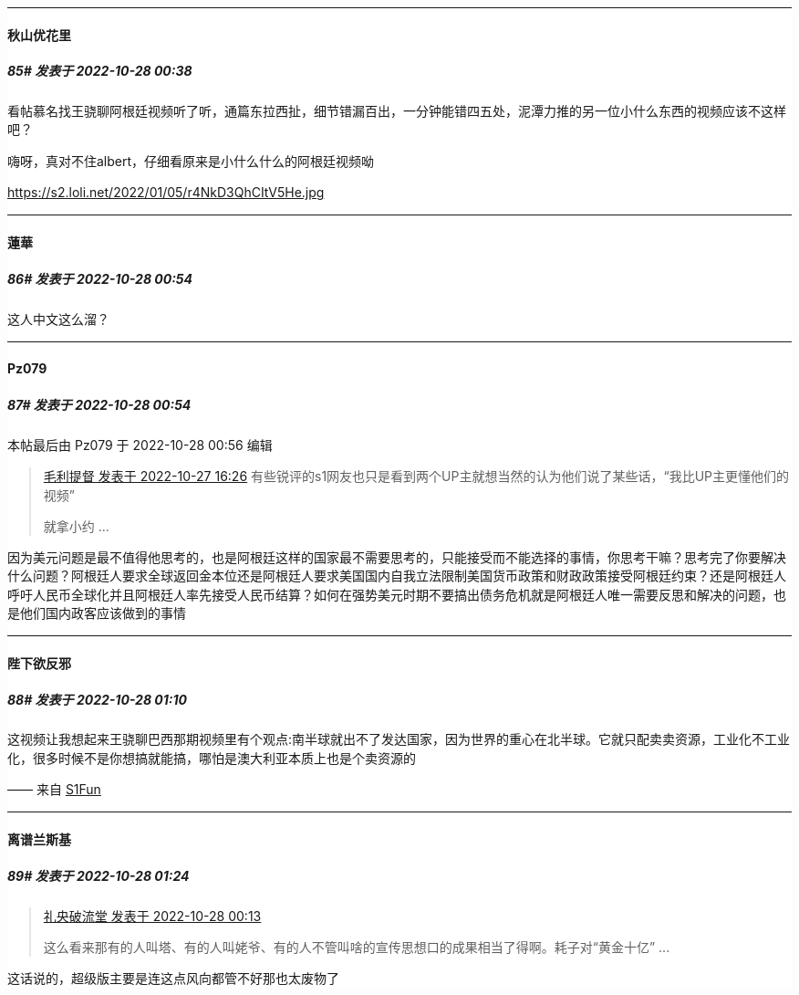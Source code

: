 

*****

####  秋山优花里  
##### 85#       发表于 2022-10-28 00:38

看帖慕名找王骁聊阿根廷视频听了听，通篇东拉西扯，细节错漏百出，一分钟能错四五处，泥潭力推的另一位小什么东西的视频应该不这样吧？

 嗨呀，真对不住albert，仔细看原来是小什么什么的阿根廷视频呦

https://s2.loli.net/2022/01/05/r4NkD3QhCItV5He.jpg



*****

####  蓮華  
##### 86#       发表于 2022-10-28 00:54

这人中文这么溜？

*****

####  Pz079  
##### 87#       发表于 2022-10-28 00:54

 本帖最后由 Pz079 于 2022-10-28 00:56 编辑 
<blockquote><a href="httphttps://bbs.saraba1st.com/2b/forum.php?mod=redirect&amp;goto=findpost&amp;pid=58130057&amp;ptid=2101755" target="_blank">毛利提督 发表于 2022-10-27 16:26</a>
有些锐评的s1网友也只是看到两个UP主就想当然的认为他们说了某些话，“我比UP主更懂他们的视频”

就拿小约 ...</blockquote>
因为美元问题是最不值得他思考的，也是阿根廷这样的国家最不需要思考的，只能接受而不能选择的事情，你思考干嘛？思考完了你要解决什么问题？阿根廷人要求全球返回金本位还是阿根廷人要求美国国内自我立法限制美国货币政策和财政政策接受阿根廷约束？还是阿根廷人呼吁人民币全球化并且阿根廷人率先接受人民币结算？如何在强势美元时期不要搞出债务危机就是阿根廷人唯一需要反思和解决的问题，也是他们国内政客应该做到的事情



*****

####  陛下欲反邪  
##### 88#       发表于 2022-10-28 01:10

这视频让我想起来王骁聊巴西那期视频里有个观点:南半球就出不了发达国家，因为世界的重心在北半球。它就只配卖卖资源，工业化不工业化，很多时候不是你想搞就能搞，哪怕是澳大利亚本质上也是个卖资源的

—— 来自 [S1Fun](https://s1fun.koalcat.com)



*****

####  离谱兰斯基  
##### 89#       发表于 2022-10-28 01:24

<blockquote><a href="httphttps://bbs.saraba1st.com/2b/forum.php?mod=redirect&amp;goto=findpost&amp;pid=58137943&amp;ptid=2101755" target="_blank">礼央破流堂 发表于 2022-10-28 00:13</a>

这么看来那有的人叫塔、有的人叫姥爷、有的人不管叫啥的宣传思想口的成果相当了得啊。耗子对“黄金十亿” ...</blockquote>
这话说的，超级版主要是连这点风向都管不好那也太废物了
